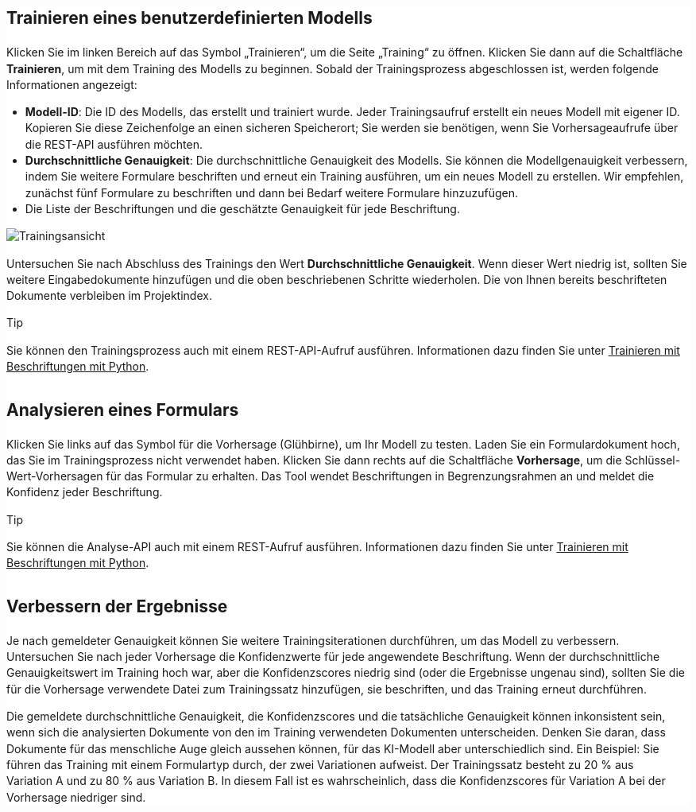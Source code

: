 ## <a name="train-a-custom-model"></a>Trainieren eines benutzerdefinierten Modells

Klicken Sie im linken Bereich auf das Symbol „Trainieren“, um die Seite „Training“ zu öffnen. Klicken Sie dann auf die Schaltfläche **Trainieren**, um mit dem Training des Modells zu beginnen. Sobald der Trainingsprozess abgeschlossen ist, werden folgende Informationen angezeigt:

* **Modell-ID**: Die ID des Modells, das erstellt und trainiert wurde. Jeder Trainingsaufruf erstellt ein neues Modell mit eigener ID. Kopieren Sie diese Zeichenfolge an einen sicheren Speicherort; Sie werden sie benötigen, wenn Sie Vorhersageaufrufe über die REST-API ausführen möchten.
* **Durchschnittliche Genauigkeit**: Die durchschnittliche Genauigkeit des Modells. Sie können die Modellgenauigkeit verbessern, indem Sie weitere Formulare beschriften und erneut ein Training ausführen, um ein neues Modell zu erstellen. Wir empfehlen, zunächst fünf Formulare zu beschriften und dann bei Bedarf weitere Formulare hinzuzufügen.
* Die Liste der Beschriftungen und die geschätzte Genauigkeit für jede Beschriftung.

![Trainingsansicht](../media/label-tool/train-screen.png)

Untersuchen Sie nach Abschluss des Trainings den Wert **Durchschnittliche Genauigkeit**. Wenn dieser Wert niedrig ist, sollten Sie weitere Eingabedokumente hinzufügen und die oben beschriebenen Schritte wiederholen. Die von Ihnen bereits beschrifteten Dokumente verbleiben im Projektindex.

> [!TIP]
> Sie können den Trainingsprozess auch mit einem REST-API-Aufruf ausführen. Informationen dazu finden Sie unter [Trainieren mit Beschriftungen mit Python](./python-labeled-data.md).

## <a name="analyze-a-form"></a>Analysieren eines Formulars

Klicken Sie links auf das Symbol für die Vorhersage (Glühbirne), um Ihr Modell zu testen. Laden Sie ein Formulardokument hoch, das Sie im Trainingsprozess nicht verwendet haben. Klicken Sie dann rechts auf die Schaltfläche **Vorhersage**, um die Schlüssel-Wert-Vorhersagen für das Formular zu erhalten. Das Tool wendet Beschriftungen in Begrenzungsrahmen an und meldet die Konfidenz jeder Beschriftung.

> [!TIP]
> Sie können die Analyse-API auch mit einem REST-Aufruf ausführen. Informationen dazu finden Sie unter [Trainieren mit Beschriftungen mit Python](./python-labeled-data.md).

## <a name="improve-results"></a>Verbessern der Ergebnisse

Je nach gemeldeter Genauigkeit können Sie weitere Trainingsiterationen durchführen, um das Modell zu verbessern. Untersuchen Sie nach jeder Vorhersage die Konfidenzwerte für jede angewendete Beschriftung. Wenn der durchschnittliche Genauigkeitswert im Training hoch war, aber die Konfidenzscores niedrig sind (oder die Ergebnisse ungenau sind), sollten Sie die für die Vorhersage verwendete Datei zum Trainingssatz hinzufügen, sie beschriften, und das Training erneut durchführen.

Die gemeldete durchschnittliche Genauigkeit, die Konfidenzscores und die tatsächliche Genauigkeit können inkonsistent sein, wenn sich die analysierten Dokumente von den im Training verwendeten Dokumenten unterscheiden. Denken Sie daran, dass Dokumente für das menschliche Auge gleich aussehen können, für das KI-Modell aber unterschiedlich sind. Ein Beispiel: Sie führen das Training mit einem Formulartyp durch, der zwei Variationen aufweist. Der Trainingssatz besteht zu 20 % aus Variation A und zu 80 % aus Variation B. In diesem Fall ist es wahrscheinlich, dass die Konfidenzscores für Variation A bei der Vorhersage niedriger sind.
